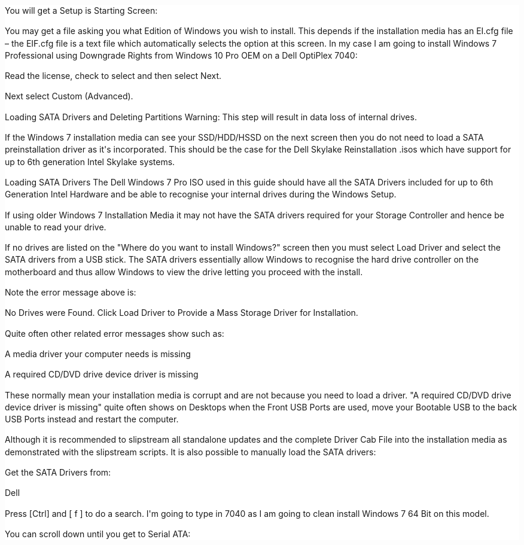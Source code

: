 
You will get a Setup is Starting Screen:


You may get a file asking you what Edition of Windows you wish to install. This depends if the installation media has an EI.cfg file – the EIF.cfg file is a text file which automatically selects the option at this screen. In my case I am going to install Windows 7 Professional using Downgrade Rights from Windows 10 Pro OEM on a Dell OptiPlex 7040:


Read the license, check to select and then select Next.


Next select Custom (Advanced).


Loading SATA Drivers and Deleting Partitions
Warning: This step will result in data loss of internal drives.

If the Windows 7 installation media can see your SSD/HDD/HSSD on the next screen then you do not need to load a SATA preinstallation driver as it's incorporated. This should be the case for the Dell Skylake Reinstallation .isos which have support for up to 6th generation Intel Skylake systems.

Loading SATA Drivers
The Dell Windows 7 Pro ISO used in this guide should have all the SATA Drivers included for up to 6th Generation Intel Hardware and be able to recognise your internal drives during the Windows Setup.

If using older Windows 7 Installation Media it may not have the SATA drivers required for your Storage Controller and hence be unable to read your drive.


If no drives are listed on the "Where do you want to install Windows?" screen then you must select Load Driver and select the SATA drivers from a USB stick. The SATA drivers essentially allow Windows to recognise the hard drive controller on the motherboard and thus allow Windows to view the drive letting you proceed with the install.

Note the error message above is:

No Drives were Found. Click Load Driver to Provide a Mass Storage Driver for Installation.

Quite often other related error messages show such as:

A media driver your computer needs is missing

A required CD/DVD drive device driver is missing

These normally mean your installation media is corrupt and are not because you need to load a driver. "A required CD/DVD drive device driver is missing" quite often shows on Desktops when the Front USB Ports are used, move your Bootable USB to the back USB Ports instead and restart the computer.

Although it is recommended to slipstream all standalone updates and the complete Driver Cab File into the installation media as demonstrated with the slipstream scripts. It is also possible to manually load the SATA drivers:

Get the SATA Drivers from:

Dell

Press [Ctrl] and [ f ] to do a search. I'm going to type in 7040 as I am going to clean install Windows 7 64 Bit on this model.


You can scroll down until you get to Serial ATA:
